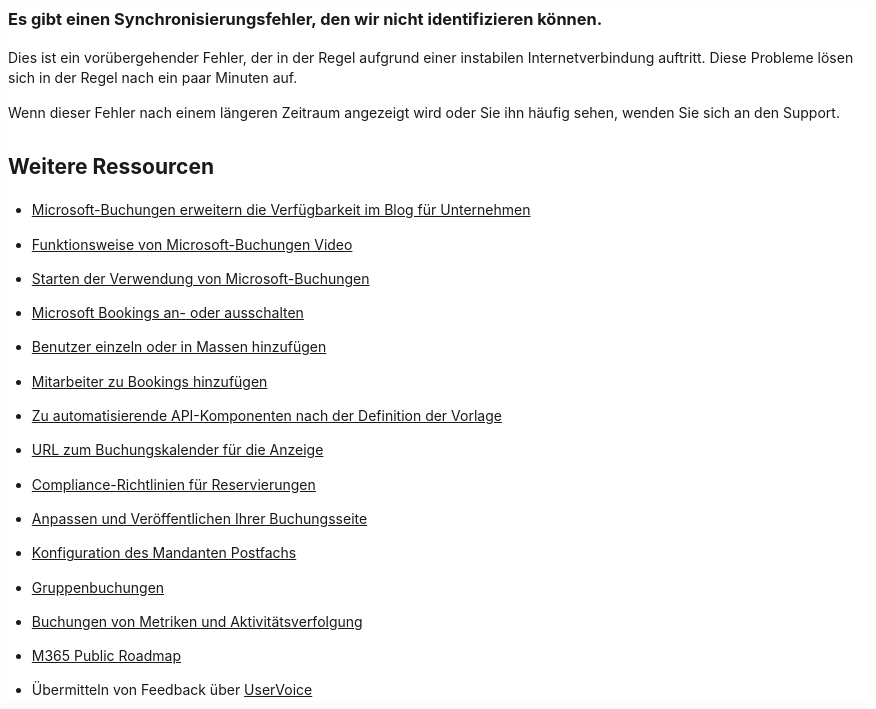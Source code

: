 ### <a name="theres-a-syncing-error-we-cant-identify"></a>Es gibt einen Synchronisierungsfehler, den wir nicht identifizieren können.

Dies ist ein vorübergehender Fehler, der in der Regel aufgrund einer instabilen Internetverbindung auftritt. Diese Probleme lösen sich in der Regel nach ein paar Minuten auf.

Wenn dieser Fehler nach einem längeren Zeitraum angezeigt wird oder Sie ihn häufig sehen, wenden Sie sich an den Support.

## <a name="additional-resources"></a>Weitere Ressourcen


  - [Microsoft-Buchungen erweitern die Verfügbarkeit im Blog für Unternehmen](https://techcommunity.microsoft.com/t5/microsoft-bookings-blog/microsoft-bookings-expands-availability-in-enterprises/ba-p/1214065)

  - [Funktionsweise von Microsoft-Buchungen Video](https://support.office.com/article/microsoft-bookings-69c45b78-6de4-4f28-9449-cdcc18b7ae45)

  - [Starten der Verwendung von Microsoft-Buchungen](get-access.md)

  - [Microsoft Bookings an- oder ausschalten](turn-bookings-on-or-off.md)

  - [Benutzer einzeln oder in Massen hinzufügen](https://docs.microsoft.com/microsoft-365/admin/add-users/add-users?view=o365-worldwide.)

  - [Mitarbeiter zu Bookings hinzufügen](add-staff.md)

  - [Zu automatisierende API-Komponenten nach der Definition der Vorlage](https://docs.microsoft.com/graph/api/bookingbusiness-post-bookingbusinesses)

  - [URL zum Buchungskalender für die Anzeige](https://outlook.office.com/bookings/calendar)

  - [Compliance-Richtlinien für Reservierungen](https://docs.microsoft.com/microsoft-365/compliance/gdpr-dsr-office365?view=o365-worldwide#bookings)

  - [Anpassen und Veröffentlichen Ihrer Buchungsseite](customize-booking-page.md)

  - [Konfiguration des Mandanten Postfachs](https://docs.microsoft.com/powershell/module/exchange/get-accepteddomain)

  - [Gruppenbuchungen](https://techcommunity.microsoft.com/t5/microsoft-bookings-blog/microsoft-bookings-now-supports-online-meetings-and-group/ba-p/1214120)

  - [Buchungen von Metriken und Aktivitätsverfolgung](metrics-and-activity-tracking.md)

  - [M365 Public Roadmap](https://www.microsoft.com/microsoft-365/roadmap?filters=&searchterms=bookings)

  - Übermitteln von Feedback über [UserVoice](https://outlook.uservoice.com/forums/314907-microsoft-bookings/suggestions/39505261-365-admins-should-have-full-access-to-all-bookings)
